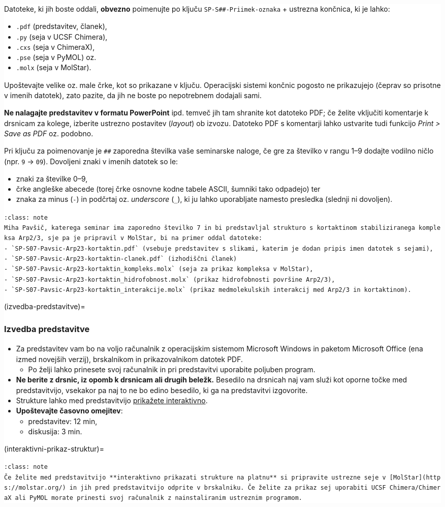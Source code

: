 Datoteke, ki jih boste oddali, **obvezno** poimenujte po ključu `SP-S##-Priimek-oznaka` + ustrezna končnica, ki je lahko:
- `.pdf` (predstavitev, članek),
- `.py` (seja v UCSF Chimera),
- `.cxs` (seja v ChimeraX),
- `.pse` (seja v PyMOL) oz.
- `.molx` (seja v MolStar).

Upoštevajte velike oz. male črke, kot so prikazane v ključu. Operacijski sistemi končnic pogosto ne prikazujejo (čeprav so prisotne v imenih datotek), zato pazite, da jih ne boste po nepotrebnem dodajali sami.

**Ne nalagajte predstavitev v formatu PowerPoint** ipd. temveč jih tam shranite kot datoteko PDF; če želite vključiti komentarje k drsnicam za kolege, izberite ustrezno postavitev (*layout*) ob izvozu. Datoteko PDF s komentarji lahko ustvarite tudi funkcijo *Print > Save as PDF* oz. podobno.

Pri ključu za poimenovanje je `##` zaporedna številka vaše seminarske naloge, če gre za številko v rangu 1–9 dodajte vodilno ničlo (npr. `9` $\rightarrow$ `09`). Dovoljeni znaki v imenih datotek so le:
- znaki za številke 0–9,
- črke angleške abecede (torej črke osnovne kodne tabele ASCII, šumniki tako odpadejo) ter
- znaka za minus (`-`) in podčrtaj oz. *underscore* (`_`), ki ju lahko uporabljate namesto presledka (slednji ni dovoljen).

```{admonition} Primer poimenovanja
:class: note
Miha Pavšič, katerega seminar ima zaporedno številko 7 in bi predstavljal strukturo s kortaktinom stabiliziranega kompleksa Arp2/3, sje pa je pripravil v MolStar, bi na primer oddal datoteke:
- `SP-S07-Pavsic-Arp23-kortaktin.pdf` (vsebuje predstavitev s slikami, katerim je dodan pripis imen datotek s sejami),
- `SP-S07-Pavsic-Arp23-kortaktin-clanek.pdf` (izhodiščni članek)
- `SP-S07-Pavsic-Arp23-kortaktin_kompleks.molx` (seja za prikaz kompleksa v MolStar),
- `SP-S07-Pavsic-Arp23-kortaktin_hidrofobnost.molx` (prikaz hidrofobnosti površine Arp2/3),
- `SP-S07-Pavsic-Arp23-kortaktin_interakcije.molx` (prikaz medmolekulskih interakcij med Arp2/3 in kortaktinom).
```

(izvedba-predstavitve)=
### Izvedba predstavitve
- Za predstavitev vam bo na voljo računalnik z operacijskim sistemom Microsoft Windows in paketom Microsoft Office (ena izmed novejših verzij), brskalnikom in prikazovalnikom datotek PDF.
  - Po želji lahko prinesete svoj računalnik in pri predstavitvi uporabite poljuben program.
- **Ne berite z drsnic, iz opomb k drsnicam ali drugih beležk.** Besedilo na drsnicah naj vam služi kot oporne točke med predstavitvijo, vsekakor pa naj to ne bo edino besedilo, ki ga na predstavitvi izgovorite.
- Strukture lahko med predstavitvijo [prikažete interaktivno](interaktivni-prikaz-struktur).
- **Upoštevajte časovno omejitev**:
  - predstavitev: 12 min,
  - diskusija: 3 min.

(interaktivni-prikaz-struktur)=
```{admonition} Interaktivni prikaz struktur
:class: note
Če želite med predstavitvijo **interaktivno prikazati strukture na platnu** si pripravite ustrezne seje v [MolStar](https://molstar.org/) in jih pred predstavitvijo odprite v brskalniku. Če želite za prikaz sej uporabiti UCSF Chimera/ChimeraX ali PyMOL morate prinesti svoj računalnik z nainstaliranim ustreznim programom.
```

